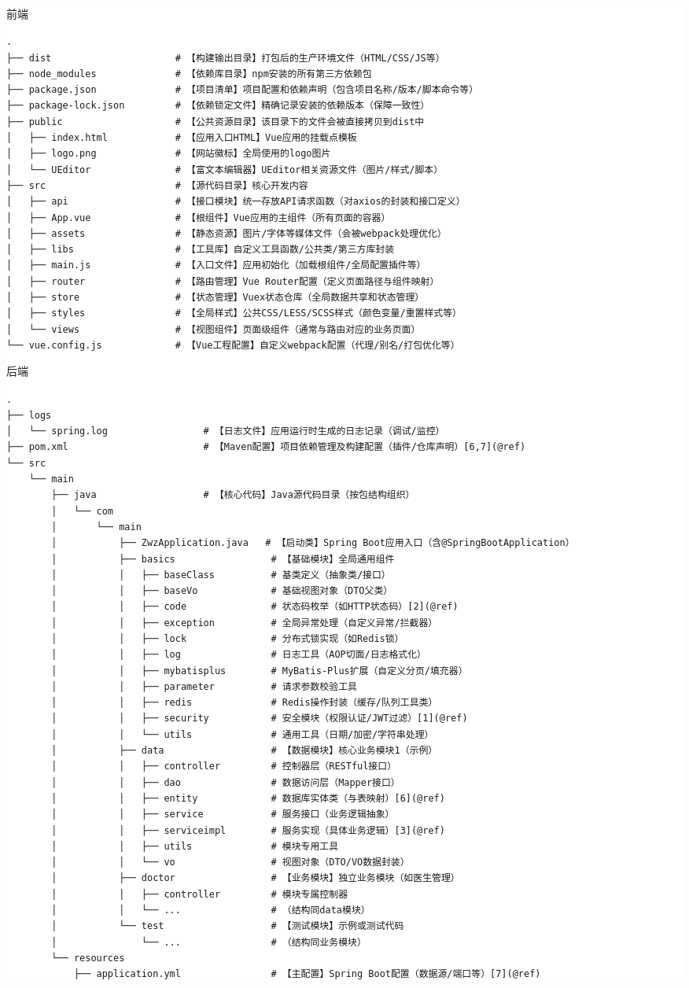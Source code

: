 前端

```shell
.
├── dist                      # 【构建输出目录】打包后的生产环境文件（HTML/CSS/JS等）
├── node_modules              # 【依赖库目录】npm安装的所有第三方依赖包
├── package.json              # 【项目清单】项目配置和依赖声明（包含项目名称/版本/脚本命令等）
├── package-lock.json         # 【依赖锁定文件】精确记录安装的依赖版本（保障一致性）
├── public                    # 【公共资源目录】该目录下的文件会被直接拷贝到dist中
│   ├── index.html            # 【应用入口HTML】Vue应用的挂载点模板
│   ├── logo.png              # 【网站徽标】全局使用的logo图片
│   └── UEditor               # 【富文本编辑器】UEditor相关资源文件（图片/样式/脚本）
├── src                       # 【源代码目录】核心开发内容
│   ├── api                   # 【接口模块】统一存放API请求函数（对axios的封装和接口定义）
│   ├── App.vue               # 【根组件】Vue应用的主组件（所有页面的容器）
│   ├── assets                # 【静态资源】图片/字体等媒体文件（会被webpack处理优化）
│   ├── libs                  # 【工具库】自定义工具函数/公共类/第三方库封装
│   ├── main.js               # 【入口文件】应用初始化（加载根组件/全局配置插件等）
│   ├── router                # 【路由管理】Vue Router配置（定义页面路径与组件映射）
│   ├── store                 # 【状态管理】Vuex状态仓库（全局数据共享和状态管理）
│   ├── styles                # 【全局样式】公共CSS/LESS/SCSS样式（颜色变量/重置样式等）
│   └── views                 # 【视图组件】页面级组件（通常与路由对应的业务页面）
└── vue.config.js             # 【Vue工程配置】自定义webpack配置（代理/别名/打包优化等）
```

后端

```shell
.
├── logs
│   └── spring.log                 # 【日志文件】应用运行时生成的日志记录（调试/监控）
├── pom.xml                        # 【Maven配置】项目依赖管理及构建配置（插件/仓库声明）[6,7](@ref)
└── src
    └── main
        ├── java                   # 【核心代码】Java源代码目录（按包结构组织）
        │   └── com
        │       └── main
        │           ├── ZwzApplication.java   # 【启动类】Spring Boot应用入口（含@SpringBootApplication）
        │           ├── basics                 # 【基础模块】全局通用组件
        │           │   ├── baseClass          # 基类定义（抽象类/接口）
        │           │   ├── baseVo             # 基础视图对象（DTO父类）
        │           │   ├── code               # 状态码枚举（如HTTP状态码）[2](@ref)
        │           │   ├── exception          # 全局异常处理（自定义异常/拦截器）
        │           │   ├── lock               # 分布式锁实现（如Redis锁）
        │           │   ├── log                # 日志工具（AOP切面/日志格式化）
        │           │   ├── mybatisplus        # MyBatis-Plus扩展（自定义分页/填充器）
        │           │   ├── parameter          # 请求参数校验工具
        │           │   ├── redis              # Redis操作封装（缓存/队列工具类）
        │           │   ├── security           # 安全模块（权限认证/JWT过滤）[1](@ref)
        │           │   └── utils              # 通用工具（日期/加密/字符串处理）
        │           ├── data                   # 【数据模块】核心业务模块1（示例）
        │           │   ├── controller         # 控制器层（RESTful接口）
        │           │   ├── dao                # 数据访问层（Mapper接口）
        │           │   ├── entity             # 数据库实体类（与表映射）[6](@ref)
        │           │   ├── service            # 服务接口（业务逻辑抽象）
        │           │   ├── serviceimpl        # 服务实现（具体业务逻辑）[3](@ref)
        │           │   ├── utils              # 模块专用工具
        │           │   └── vo                 # 视图对象（DTO/VO数据封装）
        │           ├── doctor                 # 【业务模块】独立业务模块（如医生管理）
        │           │   ├── controller         # 模块专属控制器
        │           │   └── ...                # （结构同data模块）
        │           └── test                   # 【测试模块】示例或测试代码
        │               └── ...                # （结构同业务模块）
        └── resources
            ├── application.yml                # 【主配置】Spring Boot配置（数据源/端口等）[7](@ref)
```